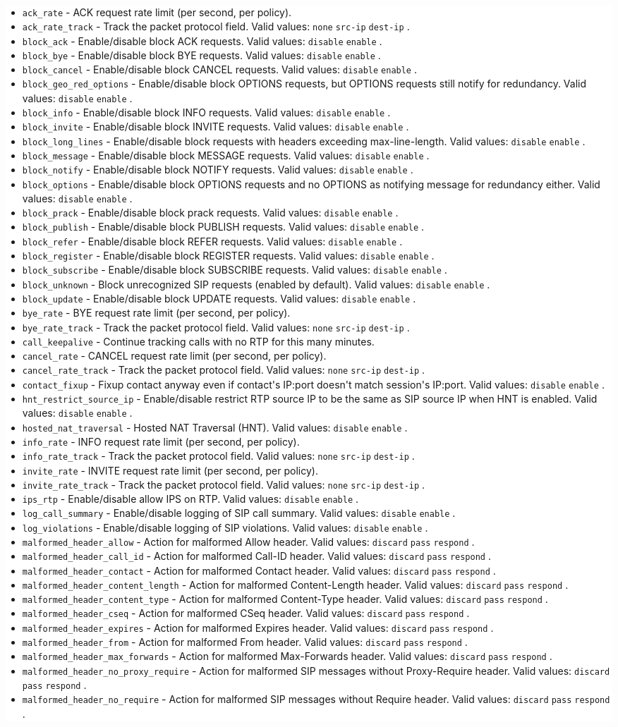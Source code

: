 * `ack_rate` - ACK request rate limit (per second, per policy).
* `ack_rate_track` - Track the packet protocol field. Valid values: `none` `src-ip` `dest-ip` .
* `block_ack` - Enable/disable block ACK requests. Valid values: `disable` `enable` .
* `block_bye` - Enable/disable block BYE requests. Valid values: `disable` `enable` .
* `block_cancel` - Enable/disable block CANCEL requests. Valid values: `disable` `enable` .
* `block_geo_red_options` - Enable/disable block OPTIONS requests, but OPTIONS requests still notify for redundancy. Valid values: `disable` `enable` .
* `block_info` - Enable/disable block INFO requests. Valid values: `disable` `enable` .
* `block_invite` - Enable/disable block INVITE requests. Valid values: `disable` `enable` .
* `block_long_lines` - Enable/disable block requests with headers exceeding max-line-length. Valid values: `disable` `enable` .
* `block_message` - Enable/disable block MESSAGE requests. Valid values: `disable` `enable` .
* `block_notify` - Enable/disable block NOTIFY requests. Valid values: `disable` `enable` .
* `block_options` - Enable/disable block OPTIONS requests and no OPTIONS as notifying message for redundancy either. Valid values: `disable` `enable` .
* `block_prack` - Enable/disable block prack requests. Valid values: `disable` `enable` .
* `block_publish` - Enable/disable block PUBLISH requests. Valid values: `disable` `enable` .
* `block_refer` - Enable/disable block REFER requests. Valid values: `disable` `enable` .
* `block_register` - Enable/disable block REGISTER requests. Valid values: `disable` `enable` .
* `block_subscribe` - Enable/disable block SUBSCRIBE requests. Valid values: `disable` `enable` .
* `block_unknown` - Block unrecognized SIP requests (enabled by default). Valid values: `disable` `enable` .
* `block_update` - Enable/disable block UPDATE requests. Valid values: `disable` `enable` .
* `bye_rate` - BYE request rate limit (per second, per policy).
* `bye_rate_track` - Track the packet protocol field. Valid values: `none` `src-ip` `dest-ip` .
* `call_keepalive` - Continue tracking calls with no RTP for this many minutes.
* `cancel_rate` - CANCEL request rate limit (per second, per policy).
* `cancel_rate_track` - Track the packet protocol field. Valid values: `none` `src-ip` `dest-ip` .
* `contact_fixup` - Fixup contact anyway even if contact's IP:port doesn't match session's IP:port. Valid values: `disable` `enable` .
* `hnt_restrict_source_ip` - Enable/disable restrict RTP source IP to be the same as SIP source IP when HNT is enabled. Valid values: `disable` `enable` .
* `hosted_nat_traversal` - Hosted NAT Traversal (HNT). Valid values: `disable` `enable` .
* `info_rate` - INFO request rate limit (per second, per policy).
* `info_rate_track` - Track the packet protocol field. Valid values: `none` `src-ip` `dest-ip` .
* `invite_rate` - INVITE request rate limit (per second, per policy).
* `invite_rate_track` - Track the packet protocol field. Valid values: `none` `src-ip` `dest-ip` .
* `ips_rtp` - Enable/disable allow IPS on RTP. Valid values: `disable` `enable` .
* `log_call_summary` - Enable/disable logging of SIP call summary. Valid values: `disable` `enable` .
* `log_violations` - Enable/disable logging of SIP violations. Valid values: `disable` `enable` .
* `malformed_header_allow` - Action for malformed Allow header. Valid values: `discard` `pass` `respond` .
* `malformed_header_call_id` - Action for malformed Call-ID header. Valid values: `discard` `pass` `respond` .
* `malformed_header_contact` - Action for malformed Contact header. Valid values: `discard` `pass` `respond` .
* `malformed_header_content_length` - Action for malformed Content-Length header. Valid values: `discard` `pass` `respond` .
* `malformed_header_content_type` - Action for malformed Content-Type header. Valid values: `discard` `pass` `respond` .
* `malformed_header_cseq` - Action for malformed CSeq header. Valid values: `discard` `pass` `respond` .
* `malformed_header_expires` - Action for malformed Expires header. Valid values: `discard` `pass` `respond` .
* `malformed_header_from` - Action for malformed From header. Valid values: `discard` `pass` `respond` .
* `malformed_header_max_forwards` - Action for malformed Max-Forwards header. Valid values: `discard` `pass` `respond` .
* `malformed_header_no_proxy_require` - Action for malformed SIP messages without Proxy-Require header. Valid values: `discard` `pass` `respond` .
* `malformed_header_no_require` - Action for malformed SIP messages without Require header. Valid values: `discard` `pass` `respond` .